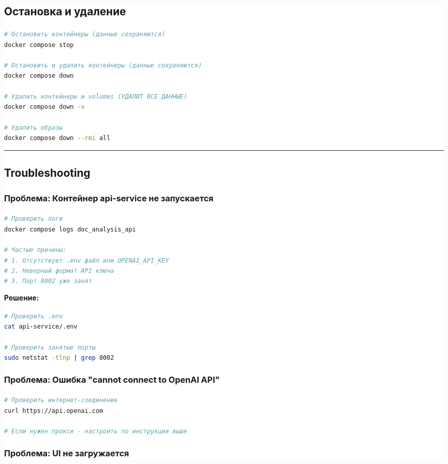 
## Остановка и удаление

```bash
# Остановить контейнеры (данные сохраняются)
docker compose stop

# Остановить и удалить контейнеры (данные сохраняются)
docker compose down

# Удалить контейнеры и volumes (УДАЛИТ ВСЕ ДАННЫЕ)
docker compose down -v

# Удалить образы
docker compose down --rmi all
```

---

## Troubleshooting

### Проблема: Контейнер api-service не запускается

```bash
# Проверить логи
docker compose logs doc_analysis_api

# Частые причины:
# 1. Отсутствует .env файл или OPENAI_API_KEY
# 2. Неверный формат API ключа
# 3. Порт 8002 уже занят
```

**Решение:**
```bash
# Проверить .env
cat api-service/.env

# Проверить занятые порты
sudo netstat -tlnp | grep 8002
```

### Проблема: Ошибка "cannot connect to OpenAI API"

```bash
# Проверить интернет-соединение
curl https://api.openai.com

# Если нужен прокси - настроить по инструкции выше
```

### Проблема: UI не загружается
